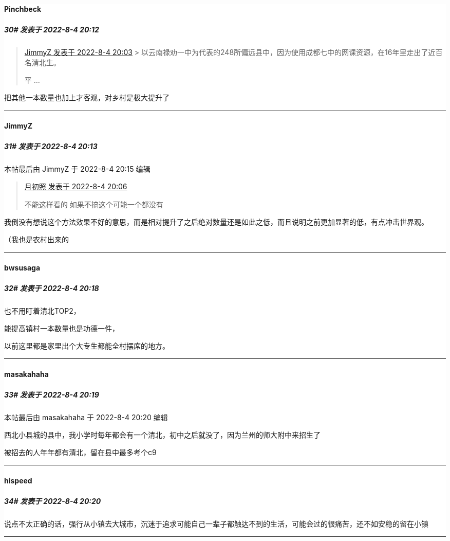 ####  Pinchbeck  
##### 30#       发表于 2022-8-4 20:12

<blockquote><a href="httphttps://bbs.saraba1st.com/2b/forum.php?mod=redirect&amp;goto=findpost&amp;pid=56930634&amp;ptid=2085150" target="_blank">JimmyZ 发表于 2022-8-4 20:03</a>
&gt; 以云南禄劝一中为代表的248所偏远县中，因为使用成都七中的网课资源，在16年里走出了近百名清北生。

平 ...</blockquote>
把其他一本数量也加上才客观，对乡村是极大提升了



*****

####  JimmyZ  
##### 31#       发表于 2022-8-4 20:13

 本帖最后由 JimmyZ 于 2022-8-4 20:15 编辑 
<blockquote><a href="httphttps://bbs.saraba1st.com/2b/forum.php?mod=redirect&amp;goto=findpost&amp;pid=56930680&amp;ptid=2085150" target="_blank">月初照 发表于 2022-8-4 20:06</a>

不能这样看的 如果不搞这个可能一个都没有</blockquote>
我倒没有想说这个方法效果不好的意思，而是相对提升了之后绝对数量还是如此之低，而且说明之前更加显著的低，有点冲击世界观。

（我也是农村出来的

*****

####  bwsusaga  
##### 32#       发表于 2022-8-4 20:18

也不用盯着清北TOP2，

能提高镇村一本数量也是功德一件，

以前这里都是家里出个大专生都能全村摆席的地方。

*****

####  masakahaha  
##### 33#       发表于 2022-8-4 20:19

 本帖最后由 masakahaha 于 2022-8-4 20:20 编辑 

西北小县城的县中，我小学时每年都会有一个清北，初中之后就没了，因为兰州的师大附中来招生了

被招去的人年年都有清北，留在县中最多考个c9

*****

####  hispeed  
##### 34#       发表于 2022-8-4 20:20

说点不太正确的话，强行从小镇去大城市，沉迷于追求可能自己一辈子都触达不到的生活，可能会过的很痛苦，还不如安稳的留在小镇

*****
